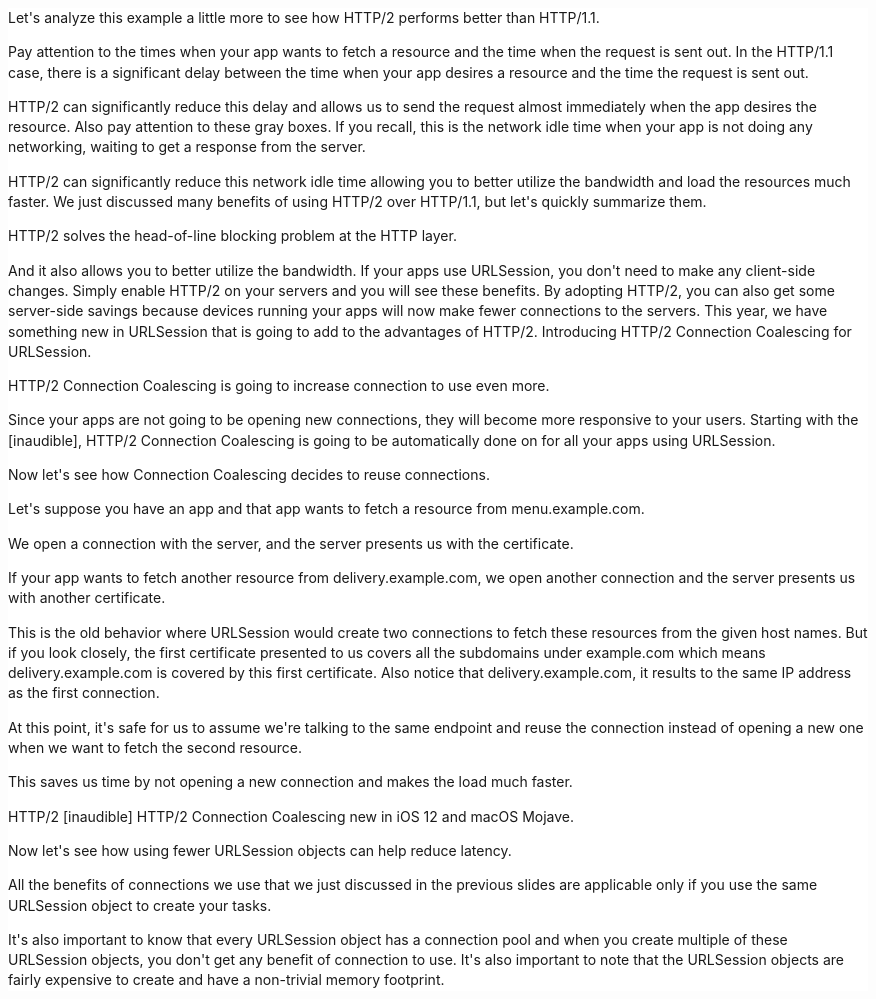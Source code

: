  Let's analyze this example a  little more to see how HTTP/2  performs better than HTTP/1.1.

 Pay attention to the times when  your app wants to fetch a  resource and the time when the  request is sent out. In the HTTP/1.1 case, there is a  significant delay between the  time when your app desires a  resource and the time the  request is sent out.

 HTTP/2 can significantly reduce  this delay and allows us to send  the request almost immediately  when the app desires the  resource. Also pay attention to these gray  boxes. If you recall, this is the  network idle time when your app  is not doing any networking,  waiting to get a response from  the server.

 HTTP/2 can significantly reduce  this network idle time allowing  you to better utilize the  bandwidth and load the resources  much faster. We just discussed many benefits  of using HTTP/2 over HTTP/1.1,  but let's quickly summarize  them.

 HTTP/2 solves the head-of-line  blocking problem at the HTTP  layer.

 And it also allows you to better  utilize the bandwidth. If your apps use URLSession, you  don't need to make any  client-side changes. Simply enable HTTP/2 on your  servers and you will see these  benefits. By adopting HTTP/2, you can also  get some server-side savings  because devices running your  apps will now make fewer  connections to the servers. This year, we have something new  in URLSession that is going to  add to the advantages of HTTP/2. Introducing HTTP/2 Connection  Coalescing for URLSession.

 HTTP/2 Connection Coalescing is  going to increase connection to  use even more.

 Since your apps are not going to  be opening new connections, they  will become more responsive to  your users. Starting with the [inaudible],  HTTP/2 Connection Coalescing is  going to be automatically done  on for all your apps using  URLSession.

 Now let's see how Connection  Coalescing decides to reuse  connections.

 Let's suppose you have an app  and that app wants to fetch a  resource from menu.example.com.

 We open a connection with the  server, and the server presents  us with the certificate.

 If your app wants to fetch  another resource from  delivery.example.com, we open  another connection and the  server presents us with another  certificate.

 This is the old behavior where  URLSession would create two  connections to fetch these  resources from the given host  names. But if you look closely, the  first certificate presented to  us covers all the subdomains  under example.com which means  delivery.example.com is covered  by this first certificate. Also notice that  delivery.example.com, it results  to the same IP address as the  first connection.

 At this point, it's safe for us  to assume we're talking to the  same endpoint and reuse the  connection instead of opening a  new one when we want to fetch  the second resource.

 This saves us time by not  opening a new connection and  makes the load much faster.

 HTTP/2 [inaudible] HTTP/2  Connection Coalescing new in iOS  12 and macOS Mojave.

 Now let's see how using fewer  URLSession objects can help  reduce latency.

 All the benefits of connections  we use that we just discussed in  the previous slides are  applicable only if you use the  same URLSession object to create  your tasks.

 It's also important to know that  every URLSession object has a  connection pool and when you  create multiple of these  URLSession objects, you don't  get any benefit of connection to  use. It's also important to note that  the URLSession objects are  fairly expensive to create and  have a non-trivial memory  footprint.
